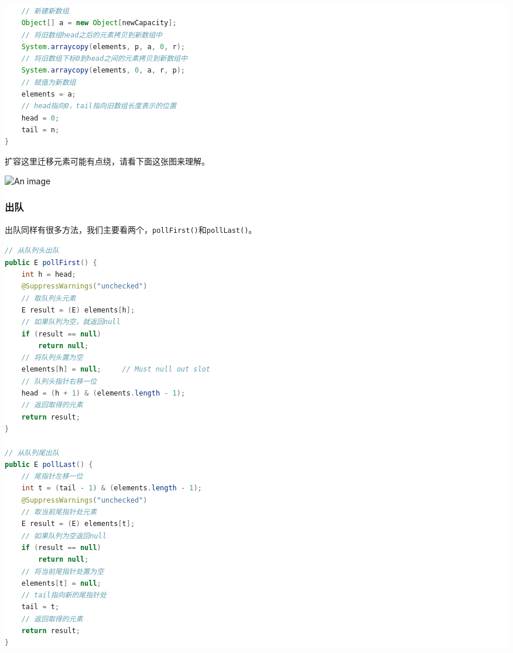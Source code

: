 ```java
    // 新建新数组
    Object[] a = new Object[newCapacity];
    // 将旧数组head之后的元素拷贝到新数组中
    System.arraycopy(elements, p, a, 0, r);
    // 将旧数组下标0到head之间的元素拷贝到新数组中
    System.arraycopy(elements, 0, a, r, p);
    // 赋值为新数组
    elements = a;
    // head指向0，tail指向旧数组长度表示的位置
    head = 0;
    tail = n;
}
```

扩容这里迁移元素可能有点绕，请看下面这张图来理解。

![An image](/img/java/container/39.png)

### 出队

出队同样有很多方法，我们主要看两个，`pollFirst()`和`pollLast()`。

```java
// 从队列头出队
public E pollFirst() {
    int h = head;
    @SuppressWarnings("unchecked")
    // 取队列头元素
    E result = (E) elements[h];
    // 如果队列为空，就返回null
    if (result == null)
        return null;
    // 将队列头置为空
    elements[h] = null;     // Must null out slot
    // 队列头指针右移一位
    head = (h + 1) & (elements.length - 1);
    // 返回取得的元素
    return result;
}

// 从队列尾出队
public E pollLast() {
    // 尾指针左移一位
    int t = (tail - 1) & (elements.length - 1);
    @SuppressWarnings("unchecked")
    // 取当前尾指针处元素
    E result = (E) elements[t];
    // 如果队列为空返回null
    if (result == null)
        return null;
    // 将当前尾指针处置为空
    elements[t] = null;
    // tail指向新的尾指针处
    tail = t;
    // 返回取得的元素
    return result;
}
```
